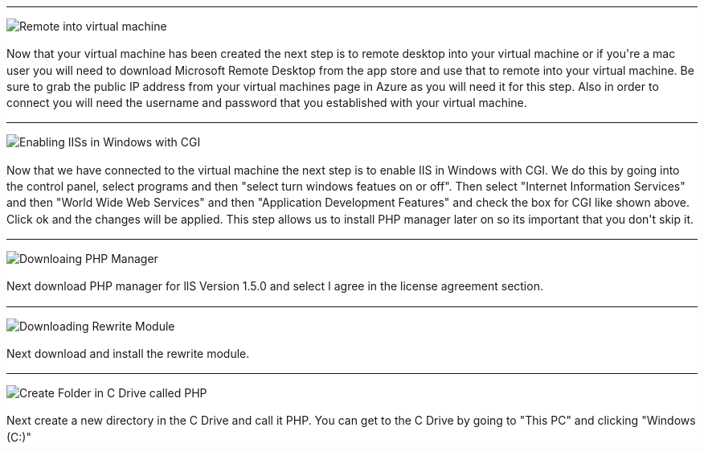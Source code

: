___

<p>
<img src="https://i.imgur.com/XlcbNbo.png" height="80%" width="80%" alt="Remote into virtual machine"/>
</p>
<p>
Now that your virtual machine has been created the next step is to remote desktop into your virtual machine or if you're a mac user you will need to download Microsoft Remote Desktop from the app store and use that to remote into your virtual machine. Be sure to grab the public IP address from your virtual machines page in Azure as you will need it for this step. Also in order to connect you will need the username and password that you established with your virtual machine.
</p>

___

<p>
<img src="https://i.imgur.com/c4n95WM.png" height="80%" width="80%" alt="Enabling IISs in Windows with CGI"/>
</p>
<p>
Now that we have connected to the virtual machine the next step is to enable IIS in Windows with CGI. We do this by going into the control panel,
select programs and then "select turn windows featues on or off". Then select "Internet Information Services" and then "World Wide Web Services"
and then "Application Development Features" and check the box for CGI like shown above. Click ok and the changes will be applied. This step allows 
us to install PHP manager later on so its important that you don't skip it.
</p>

___

<p>
<img src="https://i.imgur.com/zmsSSdL.png" height="80%" width="80%" alt="Downloaing PHP Manager"/>
</p>
<p>
Next download PHP manager for llS Version 1.5.0 and select I agree in the license agreement section.
</p>

___

<p>
<img src="https://i.imgur.com/HvlpzL1.png" height="80%" width="80%" alt="Downloading Rewrite Module"/>
</p>
<p>
Next download and install the rewrite module. 
</p>

___

<p>
<img src="https://i.imgur.com/dRrzi96.png" height="80%" width="80%" alt="Create Folder in C Drive called PHP"/>
</p>
<p>
Next create a new directory in the C Drive and call it PHP. You can get to the C Drive by going to "This PC" and clicking "Windows (C:)"
</p>
